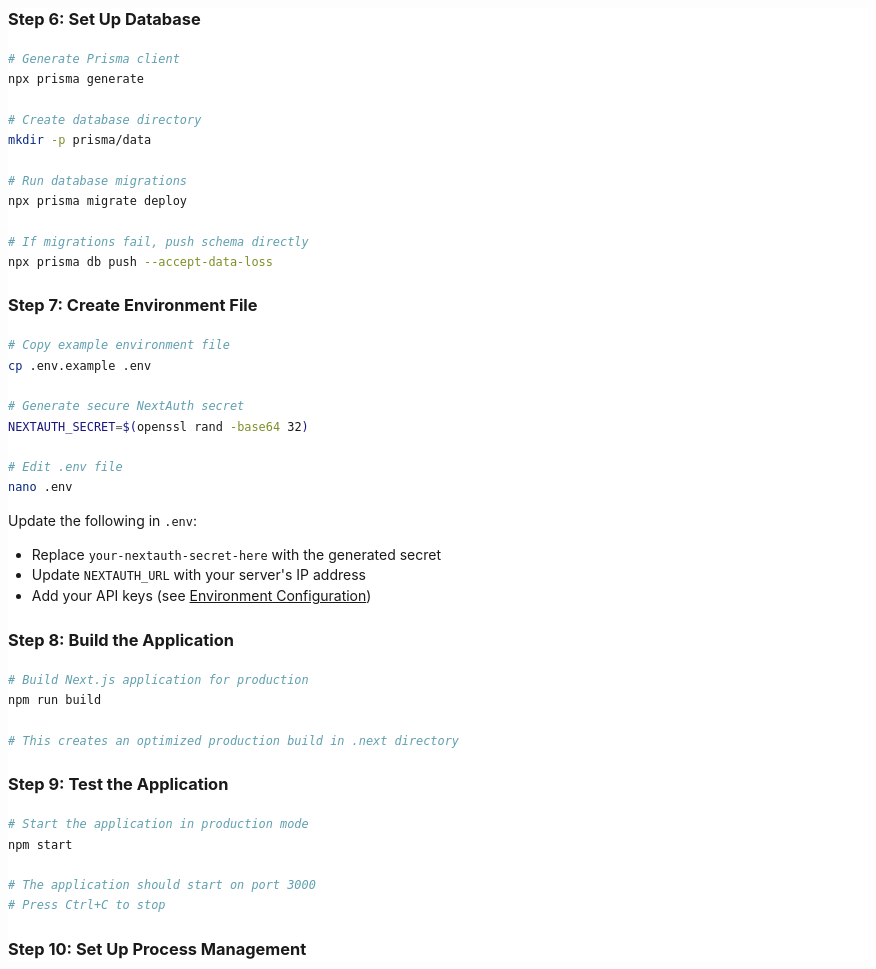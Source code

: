 ### Step 6: Set Up Database

```bash
# Generate Prisma client
npx prisma generate

# Create database directory
mkdir -p prisma/data

# Run database migrations
npx prisma migrate deploy

# If migrations fail, push schema directly
npx prisma db push --accept-data-loss
```

### Step 7: Create Environment File

```bash
# Copy example environment file
cp .env.example .env

# Generate secure NextAuth secret
NEXTAUTH_SECRET=$(openssl rand -base64 32)

# Edit .env file
nano .env
```

Update the following in `.env`:
- Replace `your-nextauth-secret-here` with the generated secret
- Update `NEXTAUTH_URL` with your server's IP address
- Add your API keys (see [Environment Configuration](#environment-configuration))

### Step 8: Build the Application

```bash
# Build Next.js application for production
npm run build

# This creates an optimized production build in .next directory
```

### Step 9: Test the Application

```bash
# Start the application in production mode
npm start

# The application should start on port 3000
# Press Ctrl+C to stop
```

### Step 10: Set Up Process Management
